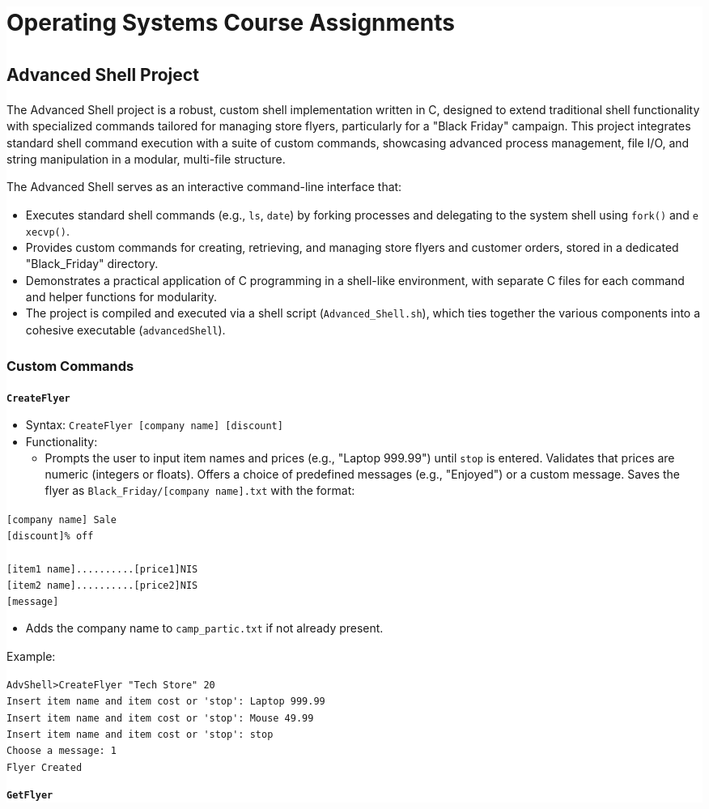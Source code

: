# Operating Systems Course Assignments

## Advanced Shell Project

The Advanced Shell project is a robust, custom shell implementation written in C, designed to extend traditional shell functionality with specialized commands tailored for managing store flyers, particularly for a "Black Friday" campaign. 
This project integrates standard shell command execution with a suite of custom commands, showcasing advanced process management, file I/O, and string manipulation in a modular, multi-file structure.

The Advanced Shell serves as an interactive command-line interface that:

- Executes standard shell commands (e.g., `ls`, `date`) by forking processes and delegating to the system shell using `fork()` and `execvp()`.
- Provides custom commands for creating, retrieving, and managing store flyers and customer orders, stored in a dedicated "Black_Friday" directory.
- Demonstrates a practical application of C programming in a shell-like environment, with separate C files for each command and helper functions for modularity.
- The project is compiled and executed via a shell script (`Advanced_Shell.sh`), which ties together the various components into a cohesive executable (`advancedShell`).

### Custom Commands

**`CreateFlyer`**

- Syntax: `CreateFlyer [company name] [discount]`
- Functionality:
  - Prompts the user to input item names and prices (e.g., "Laptop 999.99") until `stop` is entered.
  Validates that prices are numeric (integers or floats).
  Offers a choice of predefined messages (e.g., "Enjoyed") or a custom message.
  Saves the flyer as `Black_Friday/[company name].txt` with the format:

```
[company name] Sale
[discount]% off

[item1 name]..........[price1]NIS
[item2 name]..........[price2]NIS
[message]
```
- Adds the company name to `camp_partic.txt` if not already present.

Example:
```
AdvShell>CreateFlyer "Tech Store" 20
Insert item name and item cost or 'stop': Laptop 999.99
Insert item name and item cost or 'stop': Mouse 49.99
Insert item name and item cost or 'stop': stop
Choose a message: 1
Flyer Created
```

**`GetFlyer`**
